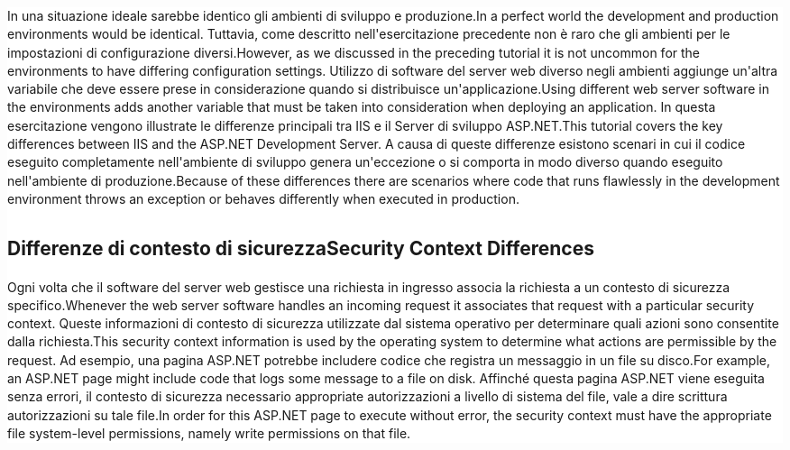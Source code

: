 <span data-ttu-id="f0a71-121">In una situazione ideale sarebbe identico gli ambienti di sviluppo e produzione.</span><span class="sxs-lookup"><span data-stu-id="f0a71-121">In a perfect world the development and production environments would be identical.</span></span> <span data-ttu-id="f0a71-122">Tuttavia, come descritto nell'esercitazione precedente non è raro che gli ambienti per le impostazioni di configurazione diversi.</span><span class="sxs-lookup"><span data-stu-id="f0a71-122">However, as we discussed in the preceding tutorial it is not uncommon for the environments to have differing configuration settings.</span></span> <span data-ttu-id="f0a71-123">Utilizzo di software del server web diverso negli ambienti aggiunge un'altra variabile che deve essere prese in considerazione quando si distribuisce un'applicazione.</span><span class="sxs-lookup"><span data-stu-id="f0a71-123">Using different web server software in the environments adds another variable that must be taken into consideration when deploying an application.</span></span> <span data-ttu-id="f0a71-124">In questa esercitazione vengono illustrate le differenze principali tra IIS e il Server di sviluppo ASP.NET.</span><span class="sxs-lookup"><span data-stu-id="f0a71-124">This tutorial covers the key differences between IIS and the ASP.NET Development Server.</span></span> <span data-ttu-id="f0a71-125">A causa di queste differenze esistono scenari in cui il codice eseguito completamente nell'ambiente di sviluppo genera un'eccezione o si comporta in modo diverso quando eseguito nell'ambiente di produzione.</span><span class="sxs-lookup"><span data-stu-id="f0a71-125">Because of these differences there are scenarios where code that runs flawlessly in the development environment throws an exception or behaves differently when executed in production.</span></span>

## <a name="security-context-differences"></a><span data-ttu-id="f0a71-126">Differenze di contesto di sicurezza</span><span class="sxs-lookup"><span data-stu-id="f0a71-126">Security Context Differences</span></span>

<span data-ttu-id="f0a71-127">Ogni volta che il software del server web gestisce una richiesta in ingresso associa la richiesta a un contesto di sicurezza specifico.</span><span class="sxs-lookup"><span data-stu-id="f0a71-127">Whenever the web server software handles an incoming request it associates that request with a particular security context.</span></span> <span data-ttu-id="f0a71-128">Queste informazioni di contesto di sicurezza utilizzate dal sistema operativo per determinare quali azioni sono consentite dalla richiesta.</span><span class="sxs-lookup"><span data-stu-id="f0a71-128">This security context information is used by the operating system to determine what actions are permissible by the request.</span></span> <span data-ttu-id="f0a71-129">Ad esempio, una pagina ASP.NET potrebbe includere codice che registra un messaggio in un file su disco.</span><span class="sxs-lookup"><span data-stu-id="f0a71-129">For example, an ASP.NET page might include code that logs some message to a file on disk.</span></span> <span data-ttu-id="f0a71-130">Affinché questa pagina ASP.NET viene eseguita senza errori, il contesto di sicurezza necessario appropriate autorizzazioni a livello di sistema del file, vale a dire scrittura autorizzazioni su tale file.</span><span class="sxs-lookup"><span data-stu-id="f0a71-130">In order for this ASP.NET page to execute without error, the security context must have the appropriate file system-level permissions, namely write permissions on that file.</span></span>
